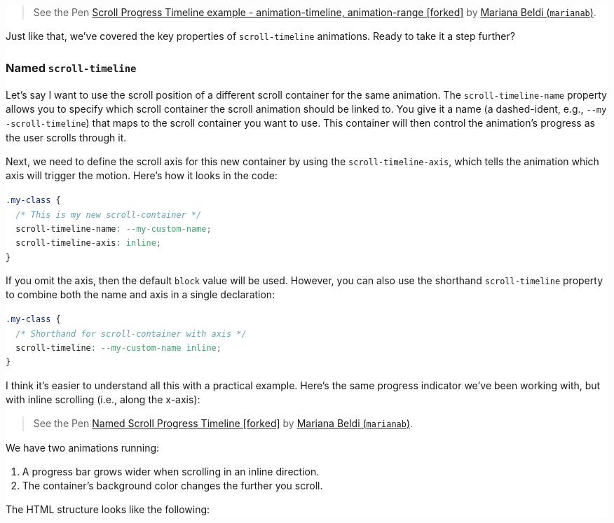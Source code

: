 > See the Pen [<VPIcon icon="fa-brands fa-codepen"/>Scroll Progress Timeline example - animation-timeline, animation-range \[forked\]](https://codepen.io/smashingmag/pen/azoZQym) by [Mariana Beldi (<VPIcon icon="fa-brands fa-codepen"/>`marianab`)](https://codepen.io/marianab).

Just like that, we’ve covered the key properties of `scroll-timeline` animations. Ready to take it a step further?

### Named `scroll-timeline`

Let’s say I want to use the scroll position of a different scroll container for the same animation. The `scroll-timeline-name` property allows you to specify which scroll container the scroll animation should be linked to. You give it a name (a dashed-ident, e.g., `--my-scroll-timeline`) that maps to the scroll container you want to use. This container will then control the animation’s progress as the user scrolls through it.

Next, we need to define the scroll axis for this new container by using the `scroll-timeline-axis`, which tells the animation which axis will trigger the motion. Here’s how it looks in the code:

```css
.my-class { 
  /* This is my new scroll-container */
  scroll-timeline-name: --my-custom-name;
  scroll-timeline-axis: inline;
}
```

If you omit the axis, then the default `block` value will be used. However, you can also use the shorthand `scroll-timeline` property to combine both the name and axis in a single declaration:

```css
.my-class { 
  /* Shorthand for scroll-container with axis */
  scroll-timeline: --my-custom-name inline;
}
```

I think it’s easier to understand all this with a practical example. Here’s the same progress indicator we’ve been working with, but with inline scrolling (i.e., along the x-axis):

<CodePen
  user="smashingmag"
  slug-hash="pvzbQrM"
  title="Named Scroll Progress Timeline"
  :default-tab="['css','result']"
  :theme="$isDarkmode ? 'dark': 'light'"/>

> See the Pen [<VPIcon icon="fa-brands fa-codepen"/>Named Scroll Progress Timeline \[forked\]](https://codepen.io/smashingmag/pen/pvzbQrM) by [Mariana Beldi (<VPIcon icon="fa-brands fa-codepen"/>`marianab`)](https://codepen.io/marianab).

We have two animations running:

1. A progress bar grows wider when scrolling in an inline direction.
2. The container’s background color changes the further you scroll.

The HTML structure looks like the following:
